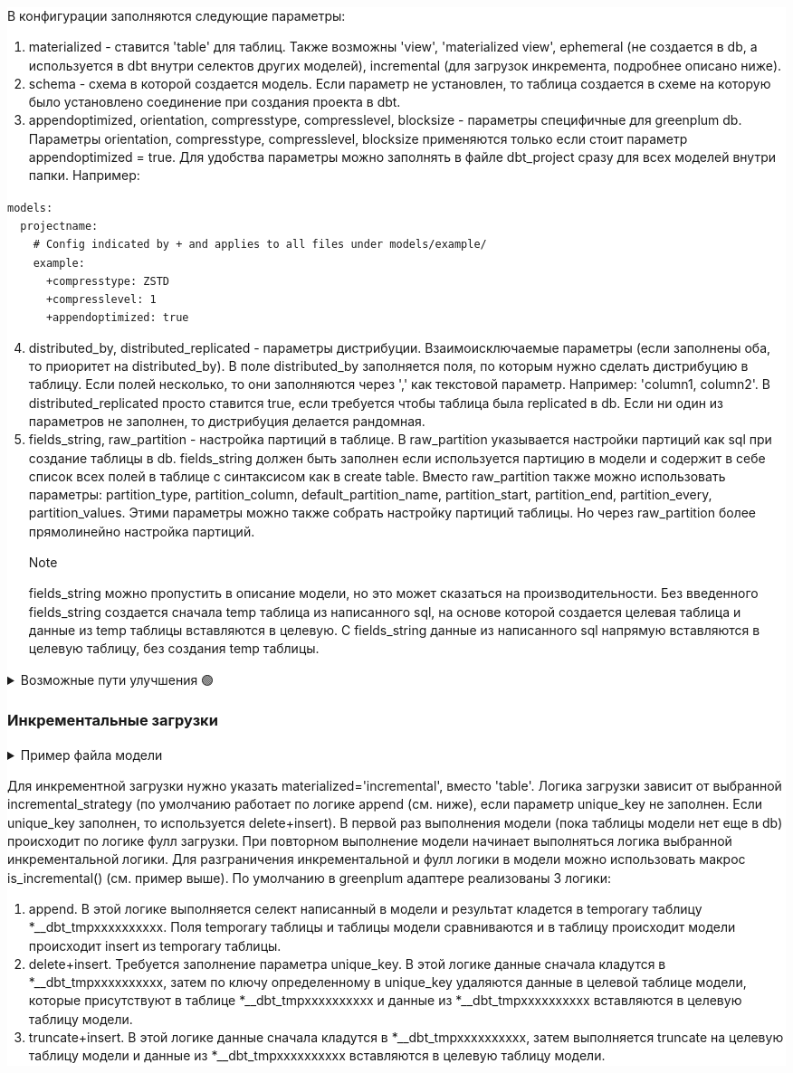 В конфигурации заполняются следующие параметры:
1. materialized - ставится 'table' для таблиц. Также возможны 'view', 'materialized view', ephemeral (не создается в db, а используется в dbt внутри селектов других моделей), incremental (для загрузок инкремента, подробнее описано ниже).
2. schema - схема в которой создается модель. Если параметр не установлен, то таблица создается в схеме на которую было установлено соединение при создания проекта в dbt.
3.  appendoptimized, orientation, compresstype, compresslevel, blocksize - параметры специфичные для greenplum db. Параметры orientation, compresstype, compresslevel, blocksize применяются только если стоит параметр appendoptimized = true. Для удобства параметры можно заполнять в файле dbt_project сразу для всех моделей внутри папки. Например:
```YML
models:
  projectname:
    # Config indicated by + and applies to all files under models/example/
    example:
      +compresstype: ZSTD
      +compresslevel: 1
      +appendoptimized: true
```
4. distributed_by, distributed_replicated - параметры дистрибуции. Взаимоисключаемые параметры (если заполнены оба, то приоритет на distributed_by). В поле distributed_by заполняется поля, по которым нужно сделать дистрибуцию в таблицу. Если полей несколько, то они заполняются через ',' как текстовой параметр. Например: 'column1, column2'. В distributed_replicated просто ставится true, если требуется чтобы таблица была replicated в db. Если ни один из параметров не заполнен, то дистрибуция делается рандомная.
5. fields_string, raw_partition - настройка партиций в таблице. В raw_partition указывается настройки партиций как sql при создание таблицы в db. fields_string должен быть заполнен если используется партицию в модели и содержит в себе список всех полей в таблице с синтаксисом как в create table. Вместо raw_partition также можно использовать параметры: partition_type, partition_column, default_partition_name, partition_start, partition_end, partition_every, partition_values. Этими параметры можно также собрать настройку партиций таблицы. Но через raw_partition более прямолинейно настройка партиций.
    > [!NOTE]  
    > fields_string можно пропустить в описание модели, но это может сказаться на производительности. Без введенного fields_string создается сначала temp таблица из написанного sql, на основе которой создается целевая таблица и данные из temp таблицы вставляются в целевую. С fields_string данные из написанного sql напрямую вставляются в целевую таблицу, без создания temp таблицы.

<details><summary>Возможные пути улучшения 🟢</summary></details>

### Инкрементальные загрузки 

<details><summary>Пример файла модели</summary></details>

Для инкрементной загрузки нужно указать materialized='incremental', вместо 'table'. Логика загрузки зависит от выбранной incremental_strategy (по умолчанию работает по логике append (см. ниже), если параметр unique_key не заполнен. Если unique_key заполнен, то используется delete+insert). В первой раз выполнения модели (пока таблицы модели нет еще в db) происходит по логике фулл загрузки. При повторном выполнение модели начинает выполняться логика выбранной инкрементальной логики. Для разграничения инкрементальной и фулл логики в модели можно использовать макрос is_incremental() (см. пример выше).
По умолчанию в greenplum адаптере реализованы 3 логики:
1. append. В этой логике выполняется селект написанный в модели и результат кладется в temporary таблицу *__dbt_tmpxxxxxxxxxx. Поля temporary таблицы и таблицы модели сравниваются и в таблицу происходит модели происходит insert из temporary таблицы.
2. delete+insert. Требуется заполнение параметра unique_key. В этой логике данные сначала кладутся в *__dbt_tmpxxxxxxxxxx, затем по ключу определенному в unique_key удаляются данные в целевой таблице модели, которые присутствуют в таблице *__dbt_tmpxxxxxxxxxx и данные из *__dbt_tmpxxxxxxxxxx вставляются в целевую таблицу модели.
3. truncate+insert. В этой логике данные сначала кладутся в *__dbt_tmpxxxxxxxxxx, затем выполняется truncate на целевую таблицу модели и данные из  *__dbt_tmpxxxxxxxxxx вставляются в целевую таблицу модели.
